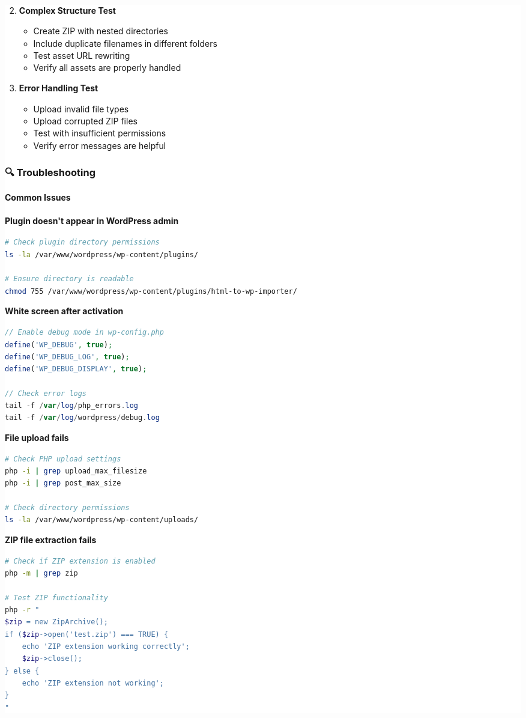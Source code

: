 2. **Complex Structure Test**
   - Create ZIP with nested directories
   - Include duplicate filenames in different folders
   - Test asset URL rewriting
   - Verify all assets are properly handled

3. **Error Handling Test**
   - Upload invalid file types
   - Upload corrupted ZIP files
   - Test with insufficient permissions
   - Verify error messages are helpful

### 🔍 Troubleshooting

#### Common Issues

**Plugin doesn't appear in WordPress admin**
```bash
# Check plugin directory permissions
ls -la /var/www/wordpress/wp-content/plugins/

# Ensure directory is readable
chmod 755 /var/www/wordpress/wp-content/plugins/html-to-wp-importer/
```

**White screen after activation**
```php
// Enable debug mode in wp-config.php
define('WP_DEBUG', true);
define('WP_DEBUG_LOG', true);
define('WP_DEBUG_DISPLAY', true);

// Check error logs
tail -f /var/log/php_errors.log
tail -f /var/log/wordpress/debug.log
```

**File upload fails**
```bash
# Check PHP upload settings
php -i | grep upload_max_filesize
php -i | grep post_max_size

# Check directory permissions
ls -la /var/www/wordpress/wp-content/uploads/
```

**ZIP file extraction fails**
```bash
# Check if ZIP extension is enabled
php -m | grep zip

# Test ZIP functionality
php -r "
$zip = new ZipArchive();
if ($zip->open('test.zip') === TRUE) {
    echo 'ZIP extension working correctly';
    $zip->close();
} else {
    echo 'ZIP extension not working';
}
"
```
